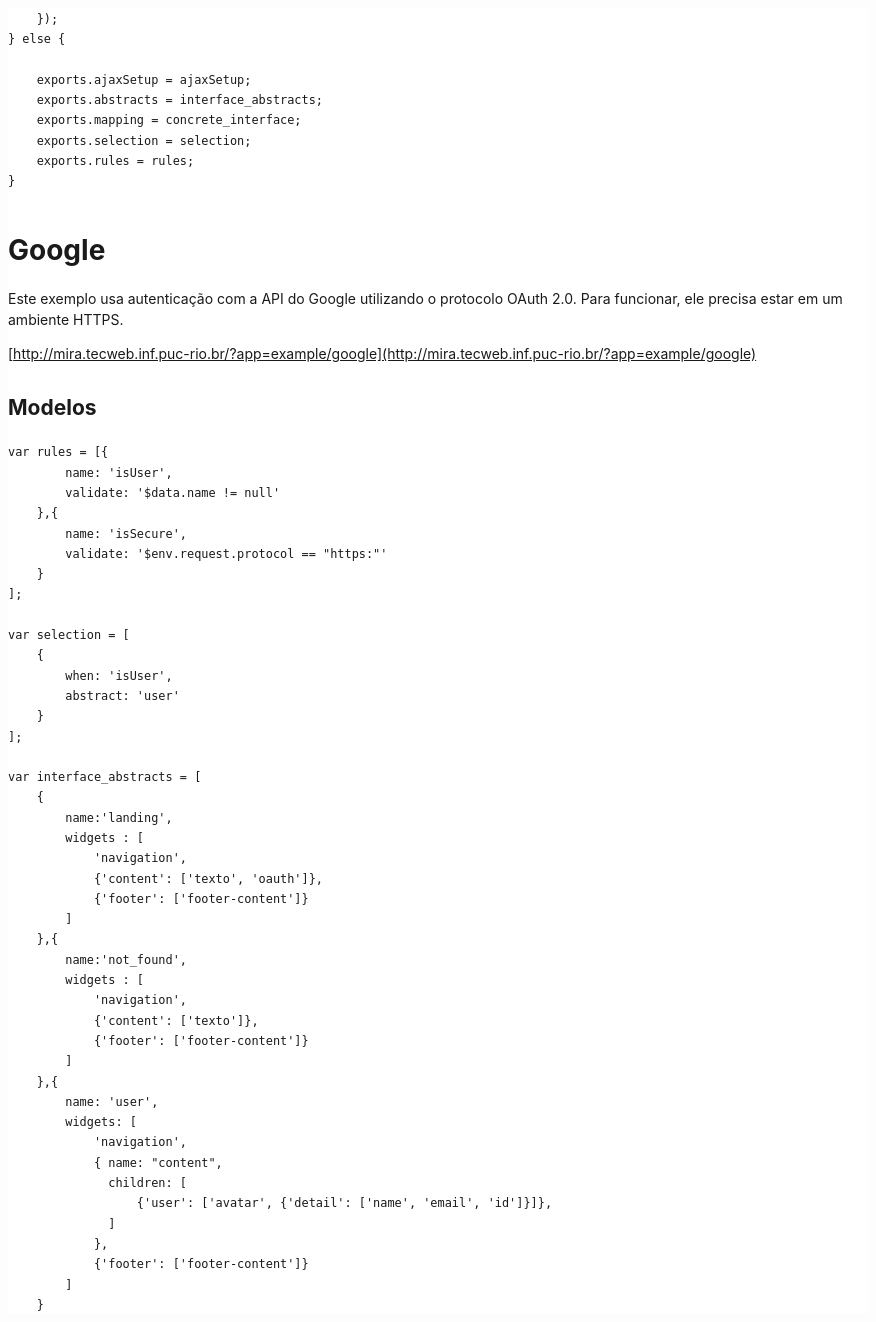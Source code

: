         });
    } else {
    
        exports.ajaxSetup = ajaxSetup;
        exports.abstracts = interface_abstracts;
        exports.mapping = concrete_interface;
        exports.selection = selection;
        exports.rules = rules;
    }


# Google

Este exemplo usa autenticação com a API do Google utilizando o protocolo OAuth 2.0.
Para funcionar, ele precisa estar em um ambiente HTTPS.

[http://mira.tecweb.inf.puc-rio.br/?app=example/google](http://mira.tecweb.inf.puc-rio.br/?app=example/google)

## Modelos

    var rules = [{
            name: 'isUser',
            validate: '$data.name != null'
        },{
            name: 'isSecure',
            validate: '$env.request.protocol == "https:"'
        }
    ];

    var selection = [
        {
            when: 'isUser',
            abstract: 'user'
        }
    ];

    var interface_abstracts = [
        {
            name:'landing',
            widgets : [
                'navigation',
                {'content': ['texto', 'oauth']},
                {'footer': ['footer-content']}
            ]
        },{
            name:'not_found',
            widgets : [
                'navigation',
                {'content': ['texto']},
                {'footer': ['footer-content']}
            ]
        },{
            name: 'user',
            widgets: [
                'navigation',
                { name: "content",
                  children: [
                      {'user': ['avatar', {'detail': ['name', 'email', 'id']}]},
                  ]
                },
                {'footer': ['footer-content']}
            ]
        }
